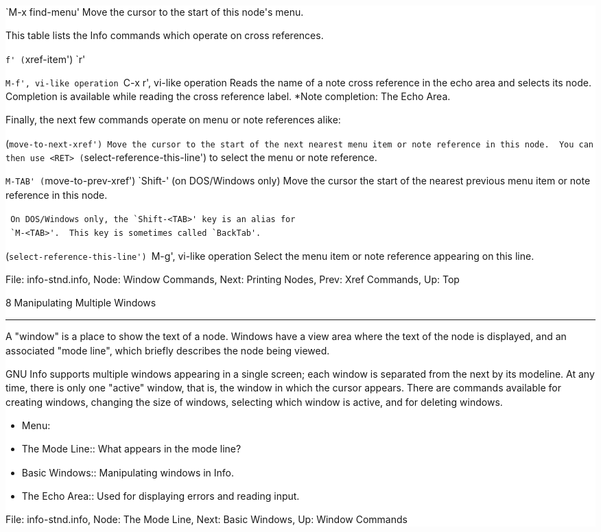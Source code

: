 `M-x find-menu'
     Move the cursor to the start of this node's menu.

   This table lists the Info commands which operate on cross references.

`f' (`xref-item')
`r'

`M-f', vi-like operation
`C-x r', vi-like operation
     Reads the name of a note cross reference in the echo area and
     selects its node.  Completion is available while reading the cross
     reference label.  *Note completion: The Echo Area.

   Finally, the next few commands operate on menu or note references
alike:

<TAB> (`move-to-next-xref')
     Move the cursor to the start of the next nearest menu item or note
     reference in this node.  You can then use <RET>
     (`select-reference-this-line') to select the menu or note
     reference.

`M-TAB' (`move-to-prev-xref')
`Shift-<TAB>' (on DOS/Windows only)
     Move the cursor the start of the nearest previous menu item or note
     reference in this node.

     On DOS/Windows only, the `Shift-<TAB>' key is an alias for
     `M-<TAB>'.  This key is sometimes called `BackTab'.

<RET> (`select-reference-this-line')
`M-g', vi-like operation
     Select the menu item or note reference appearing on this line.

File: info-stnd.info,  Node: Window Commands,  Next: Printing Nodes,  Prev: Xref Commands,  Up: Top

8 Manipulating Multiple Windows
*******************************

A "window" is a place to show the text of a node.  Windows have a view
area where the text of the node is displayed, and an associated "mode
line", which briefly describes the node being viewed.

   GNU Info supports multiple windows appearing in a single screen; each
window is separated from the next by its modeline.  At any time, there
is only one "active" window, that is, the window in which the cursor
appears.  There are commands available for creating windows, changing
the size of windows, selecting which window is active, and for deleting
windows.

* Menu:

* The Mode Line::               What appears in the mode line?
* Basic Windows::               Manipulating windows in Info.
* The Echo Area::               Used for displaying errors and reading input.

File: info-stnd.info,  Node: The Mode Line,  Next: Basic Windows,  Up: Window Commands
